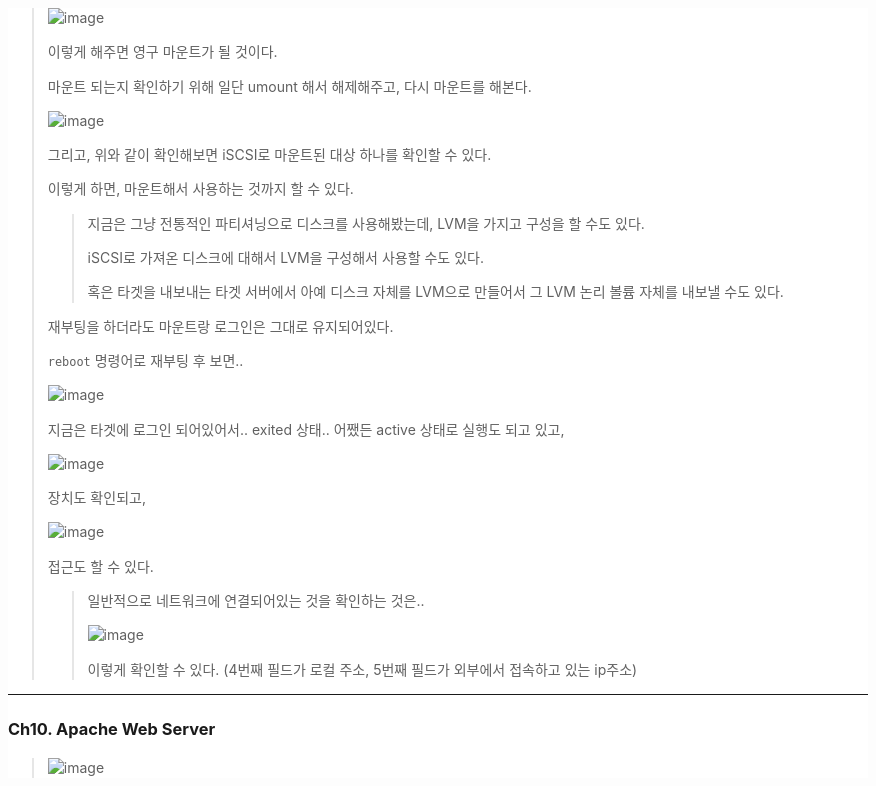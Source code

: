> ![image](https://user-images.githubusercontent.com/78403443/183873986-ea03bec6-10d2-4af2-b192-fd254fb41247.png)
>
> 이렇게 해주면 영구 마운트가 될 것이다.
>
> 마운트 되는지 확인하기 위해 일단 umount 해서 해제해주고, 다시 마운트를 해본다.
>
> ![image](https://user-images.githubusercontent.com/78403443/183874278-53c0a86e-b528-4349-9b35-e2f3068c0aba.png)
>
> 그리고, 위와 같이 확인해보면 iSCSI로 마운트된 대상 하나를 확인할 수 있다.
>
> 이렇게 하면, 마운트해서 사용하는 것까지 할 수 있다.
>
> > 지금은 그냥 전통적인 파티셔닝으로 디스크를 사용해봤는데, LVM을 가지고 구성을 할 수도 있다.
> >
> > iSCSI로 가져온 디스크에 대해서 LVM을 구성해서 사용할 수도 있다.
> >
> > 혹은 타겟을 내보내는 타겟 서버에서 아예 디스크 자체를 LVM으로 만들어서 그 LVM 논리 볼륨 자체를 내보낼 수도 있다.
>
> 재부팅을 하더라도 마운트랑 로그인은 그대로 유지되어있다.
>
> `reboot` 명령어로 재부팅 후 보면..
>
> ![image](https://user-images.githubusercontent.com/78403443/183876363-581cce6b-d16b-4187-b1ae-8f70c3558435.png)
>
> 지금은 타겟에 로그인 되어있어서.. exited 상태.. 어쨌든 active 상태로 실행도 되고 있고,
>
> ![image](https://user-images.githubusercontent.com/78403443/183876470-92309ba5-a808-4fee-a2f0-fae70c24c55a.png)
>
> 장치도 확인되고, 
>
> ![image](https://user-images.githubusercontent.com/78403443/183876616-312ebf7d-f285-4807-85f9-42c306237b0e.png)
>
> 접근도 할 수 있다.
>
> > 일반적으로 네트워크에 연결되어있는 것을 확인하는 것은..
> >
> > ![image](https://user-images.githubusercontent.com/78403443/183875968-194f75ea-faf4-4574-a6bc-09c9b10239fc.png)
> >
> > 이렇게 확인할 수 있다. (4번째 필드가 로컬 주소, 5번째 필드가 외부에서 접속하고 있는 ip주소)

---

### Ch10. Apache Web Server

> ![image](https://user-images.githubusercontent.com/78403443/183855400-51597556-e1a7-4487-8c44-2ad2f2f5f4b2.png)

